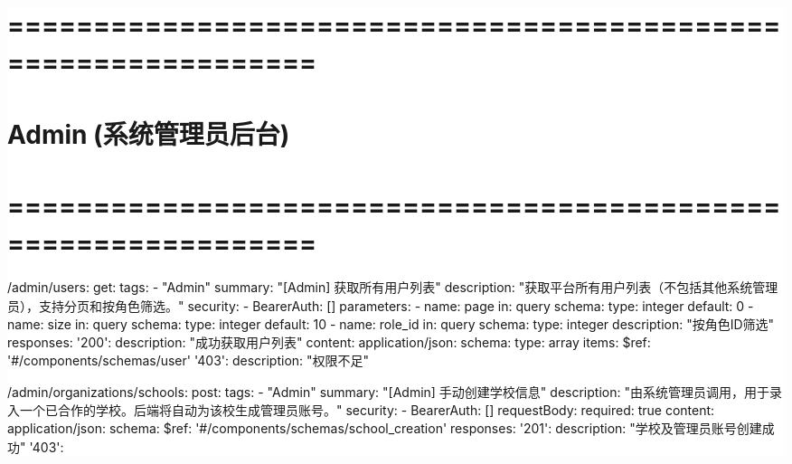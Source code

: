   # ===============================================================
  # Admin (系统管理员后台)
  # ===============================================================
  /admin/users:
    get:
      tags:
        - "Admin"
      summary: "[Admin] 获取所有用户列表"
      description: "获取平台所有用户列表（不包括其他系统管理员），支持分页和按角色筛选。"
      security:
        - BearerAuth: []
      parameters:
        - name: page
          in: query
          schema:
            type: integer
            default: 0
        - name: size
          in: query
          schema:
            type: integer
            default: 10
        - name: role_id
          in: query
          schema:
            type: integer
          description: "按角色ID筛选"
      responses:
        '200':
          description: "成功获取用户列表"
          content:
            application/json:
              schema:
                type: array
                items:
                  $ref: '#/components/schemas/user'
        '403':
          description: "权限不足"

  /admin/organizations/schools:
    post:
      tags:
        - "Admin"
      summary: "[Admin] 手动创建学校信息"
      description: "由系统管理员调用，用于录入一个已合作的学校。后端将自动为该校生成管理员账号。"
      security:
        - BearerAuth: []
      requestBody:
        required: true
        content:
          application/json:
            schema:
              $ref: '#/components/schemas/school_creation'
      responses:
        '201':
          description: "学校及管理员账号创建成功"
        '403':